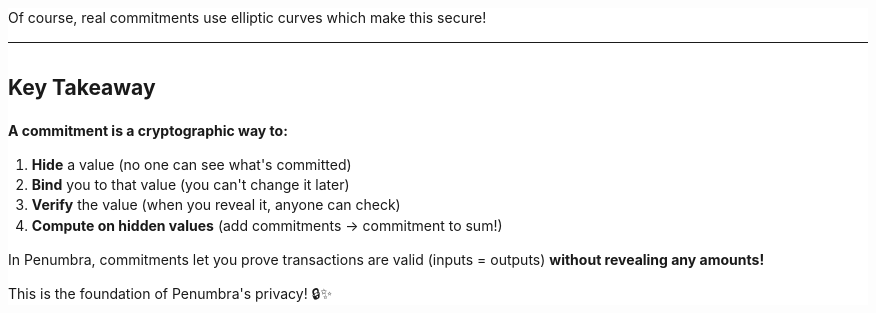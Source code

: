 ```rust
```

Of course, real commitments use elliptic curves which make this secure!

---

## Key Takeaway

**A commitment is a cryptographic way to:**
1. **Hide** a value (no one can see what's committed)
2. **Bind** you to that value (you can't change it later)
3. **Verify** the value (when you reveal it, anyone can check)
4. **Compute on hidden values** (add commitments → commitment to sum!)

In Penumbra, commitments let you prove transactions are valid (inputs = outputs) **without revealing any amounts!**

This is the foundation of Penumbra's privacy! 🔒✨
